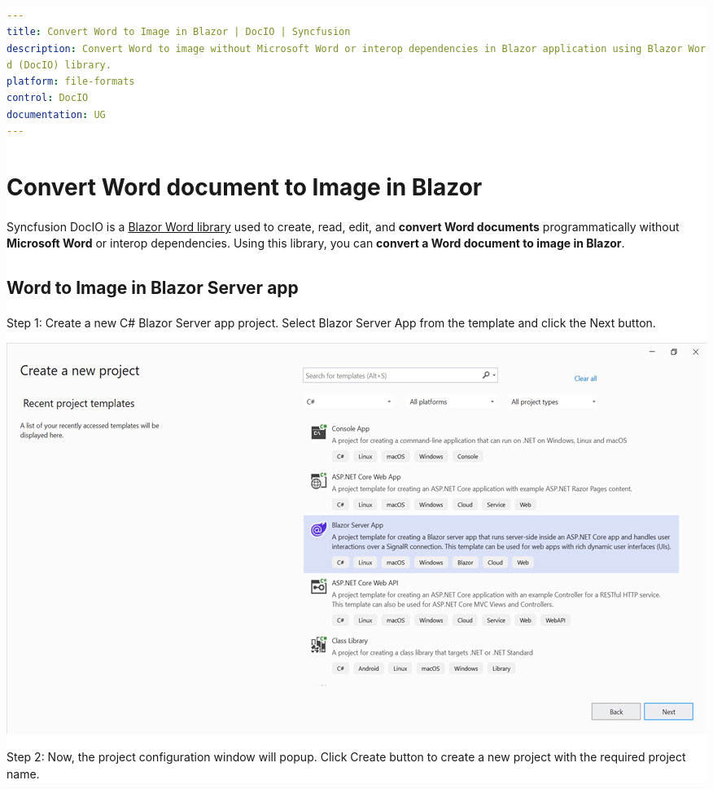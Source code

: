 ```yaml
---
title: Convert Word to Image in Blazor | DocIO | Syncfusion 
description: Convert Word to image without Microsoft Word or interop dependencies in Blazor application using Blazor Word (DocIO) library.
platform: file-formats
control: DocIO
documentation: UG
---
```


# Convert Word document to Image in Blazor

Syncfusion DocIO is a [Blazor Word library](https://www.syncfusion.com/document-processing/word-framework/blazor/word-library) used to create, read, edit, and **convert Word documents** programmatically without **Microsoft Word** or interop dependencies. Using this library, you can **convert a Word document to image in Blazor**.

## Word to Image in Blazor Server app

Step 1: Create a new C# Blazor Server app project. Select Blazor Server App from the template and click the Next button.

![Create Blazor Server app](Blazor_Images/Create-server-project-WordToPDF.png)

Step 2: Now, the project configuration window will popup. Click Create button to create a new project with the required project name.
